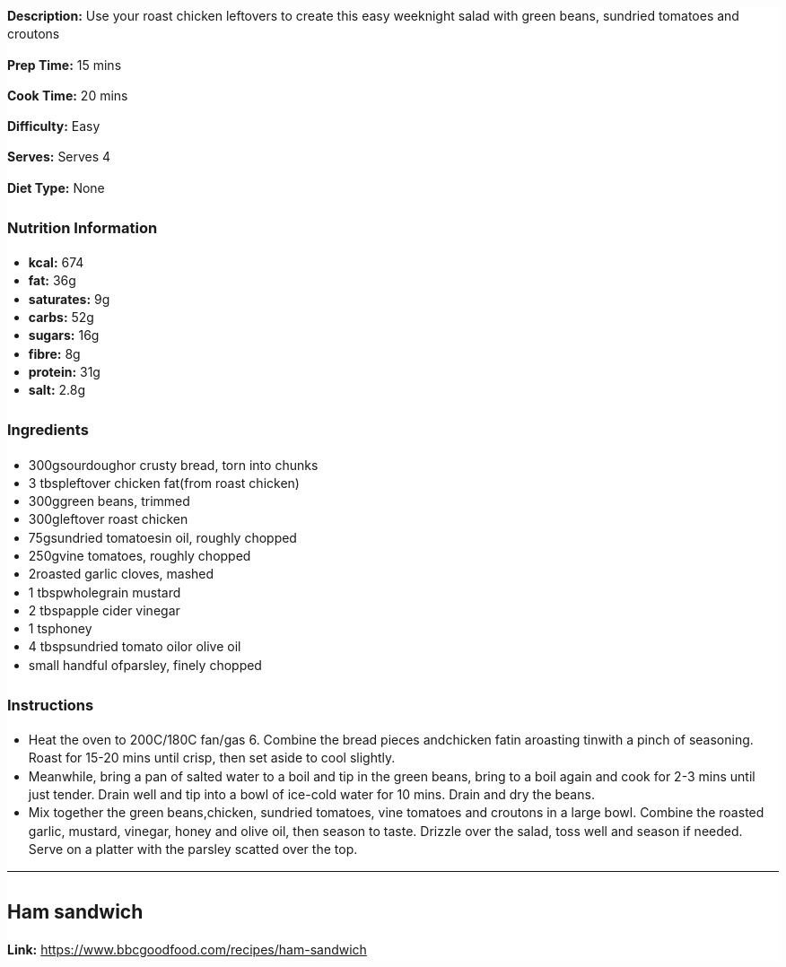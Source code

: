 **Description:** Use your roast chicken leftovers to create this easy weeknight salad with green beans, sundried tomatoes and croutons

**Prep Time:** 15 mins

**Cook Time:** 20 mins

**Difficulty:** Easy

**Serves:** Serves 4

**Diet Type:** None

### Nutrition Information
- **kcal:** 674
- **fat:** 36g
- **saturates:** 9g
- **carbs:** 52g
- **sugars:** 16g
- **fibre:** 8g
- **protein:** 31g
- **salt:** 2.8g

### Ingredients
- 300gsourdoughor crusty bread, torn into chunks
- 3 tbspleftover chicken fat(from roast chicken)
- 300ggreen beans, trimmed
- 300gleftover roast chicken
- 75gsundried tomatoesin oil, roughly chopped
- 250gvine tomatoes, roughly chopped
- 2roasted garlic cloves, mashed
- 1 tbspwholegrain mustard
- 2 tbspapple cider vinegar
- 1 tsphoney
- 4 tbspsundried tomato oilor olive oil
- small handful ofparsley, finely chopped

### Instructions
- Heat the oven to 200C/180C fan/gas 6. Combine the bread pieces andchicken fatin aroasting tinwith a pinch of seasoning. Roast for 15-20 mins until crisp, then set aside to cool slightly.
- Meanwhile, bring a pan of salted water to a boil and tip in the green beans, bring to a boil again and cook for 2-3 mins until just tender. Drain well and tip into a bowl of ice-cold water for 10 mins. Drain and dry the beans.
- Mix together the green beans,chicken, sundried tomatoes, vine tomatoes and croutons in a large bowl. Combine the roasted garlic, mustard, vinegar, honey and olive oil, then season to taste. Drizzle over the salad, toss well and season if needed. Serve on a platter with the parsley scatted over the top.


---

## Ham sandwich
**Link:** https://www.bbcgoodfood.com/recipes/ham-sandwich
